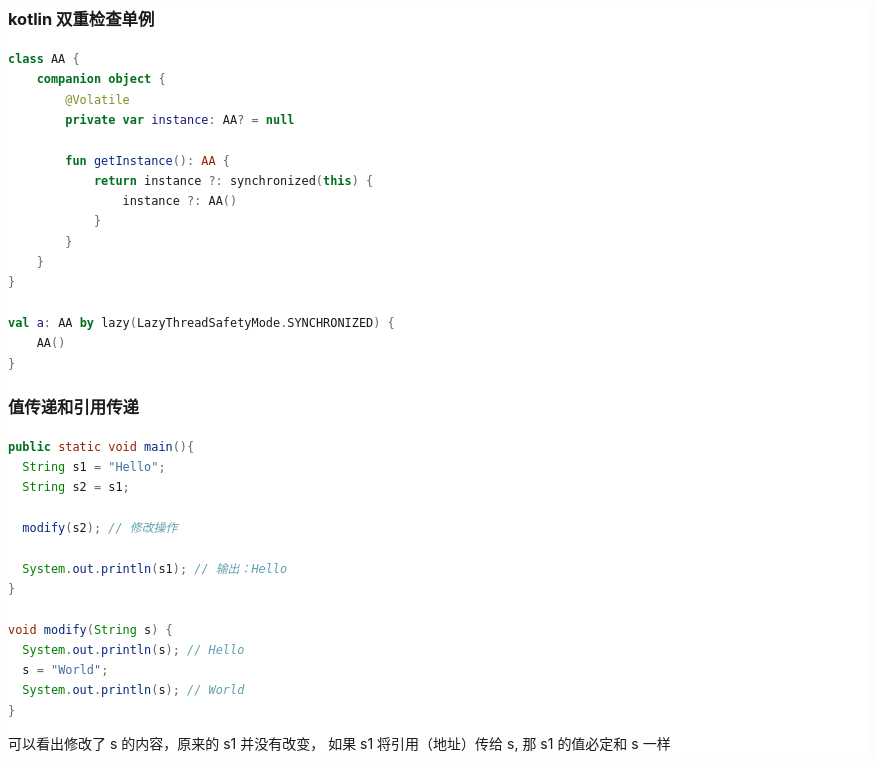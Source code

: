 ### kotlin 双重检查单例

```kotlin
class AA {
	companion object {
		@Volatile
		private var instance: AA? = null

		fun getInstance(): AA {
			return instance ?: synchronized(this) {
				instance ?: AA()
			}
		}
	}
}

val a: AA by lazy(LazyThreadSafetyMode.SYNCHRONIZED) {
	AA()
}
```


### 值传递和引用传递
```java
public static void main(){
  String s1 = "Hello";
  String s2 = s1;

  modify(s2); // 修改操作

  System.out.println(s1); // 输出：Hello
}

void modify(String s) {
  System.out.println(s); // Hello
  s = "World";
  System.out.println(s); // World
}
```
可以看出修改了 s 的内容，原来的 s1 并没有改变， 如果 s1 将引用（地址）传给 s, 那 s1 的值必定和 s 一样




